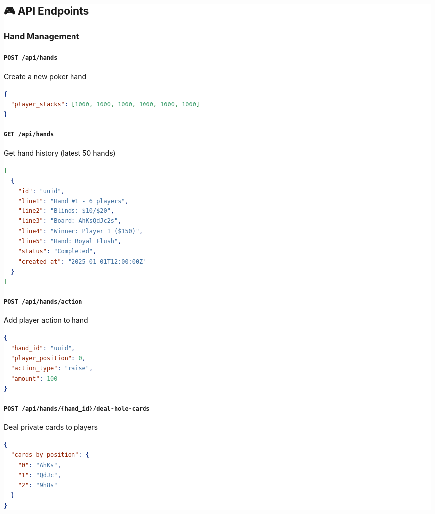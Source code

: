 ## 🎮 API Endpoints

### Hand Management

#### `POST /api/hands`
Create a new poker hand
```json
{
  "player_stacks": [1000, 1000, 1000, 1000, 1000, 1000]
}
```

#### `GET /api/hands`
Get hand history (latest 50 hands)
```json
[
  {
    "id": "uuid",
    "line1": "Hand #1 - 6 players",
    "line2": "Blinds: $10/$20",
    "line3": "Board: AhKsQdJc2s",
    "line4": "Winner: Player 1 ($150)",
    "line5": "Hand: Royal Flush",
    "status": "Completed",
    "created_at": "2025-01-01T12:00:00Z"
  }
]
```

#### `POST /api/hands/action`
Add player action to hand
```json
{
  "hand_id": "uuid",
  "player_position": 0,
  "action_type": "raise",
  "amount": 100
}
```

#### `POST /api/hands/{hand_id}/deal-hole-cards`
Deal private cards to players
```json
{
  "cards_by_position": {
    "0": "AhKs",
    "1": "QdJc",
    "2": "9h8s"
  }
}
```
